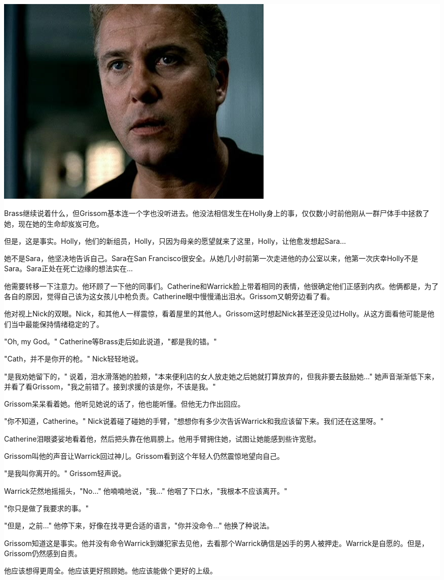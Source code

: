 ![](csi.101-amc[00_42_29][20160408-213300-1].jpg)

Brass继续说着什么，但Grissom基本连一个字也没听进去。他没法相信发生在Holly身上的事，仅仅数小时前他刚从一群尸体手中拯救了她，现在她的生命却岌岌可危。

但是，这是事实。Holly，他们的新组员，Holly，只因为母亲的愿望就来了这里，Holly，让他愈发想起Sara...

她不是Sara，他坚决地告诉自己。Sara在San Francisco很安全。从她几小时前第一次走进他的办公室以来，他第一次庆幸Holly不是Sara。Sara正处在死亡边缘的想法实在...

他需要转移一下注意力。他环顾了一下他的同事们。Catherine和Warrick脸上带着相同的表情，他很确定他们正感到内疚。他俩都是，为了各自的原因，觉得自己该为这女孩儿中枪负责。Catherine眼中慢慢涌出泪水。Grissom又朝旁边看了看。

他对视上Nick的双眼。Nick，和其他人一样震惊，看着屋里的其他人。Grissom这时想起Nick甚至还没见过Holly。从这方面看他可能是他们当中最能保持情绪稳定的了。

"Oh, my God。" Catherine等Brass走后如此说道，"都是我的错。"

"Cath，并不是你开的枪。" Nick轻轻地说。

"是我劝她留下的，" 说着，泪水滑落她的脸颊，"本来便利店的女人放走她之后她就打算放弃的，但我非要去鼓励她..." 她声音渐渐低下来，并看了看Grissom，"我之前错了。接到求援的该是你，不该是我。"

Grissom呆呆看着她。他听见她说的话了，他也能听懂。但他无力作出回应。

"你不知道，Catherine。" Nick说着碰了碰她的手臂，"想想你有多少次告诉Warrick和我应该留下来。我们还在这里呀。"

Catherine泪眼婆娑地看着他，然后把头靠在他肩膀上。他用手臂拥住她，试图让她能感到些许宽慰。

Grissom叫他的声音让Warrick回过神儿。Grissom看到这个年轻人仍然震惊地望向自己。

"是我叫你离开的。" Grissom轻声说。

Warrick茫然地摇摇头，"No..." 他喃喃地说，"我..." 他咽了下口水，"我根本不应该离开。"

"你只是做了我要求的事。"

"但是，之前..." 他停下来，好像在找寻更合适的语言，"你并没命令..." 他换了种说法。

Grissom知道这是事实。他并没有命令Warrick到嫌犯家去见他，去看那个Warrick确信是凶手的男人被押走。Warrick是自愿的。但是，Grissom仍然感到自责。

他应该想得更周全。他应该更好照顾她。他应该能做个更好的上级。
